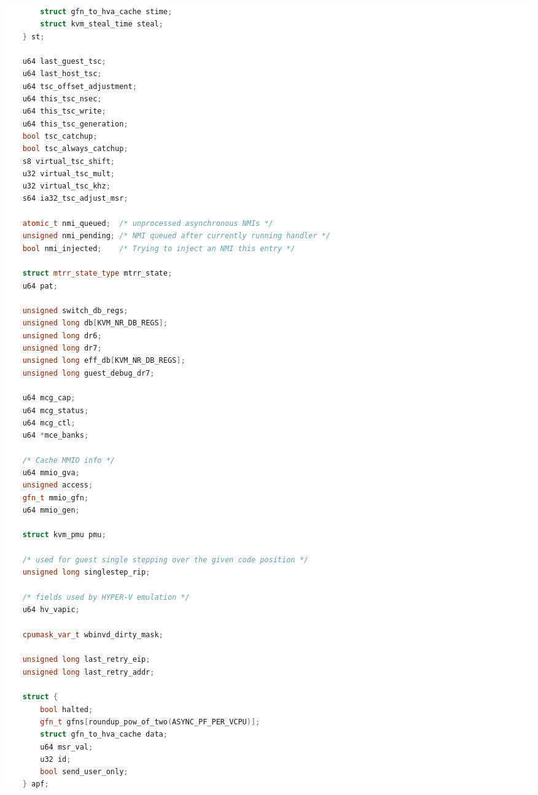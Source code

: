 ```cpp
        struct gfn_to_hva_cache stime;
        struct kvm_steal_time steal;
    } st;

    u64 last_guest_tsc;
    u64 last_host_tsc;
    u64 tsc_offset_adjustment;
    u64 this_tsc_nsec;
    u64 this_tsc_write;
    u64 this_tsc_generation;
    bool tsc_catchup;
    bool tsc_always_catchup;
    s8 virtual_tsc_shift;
    u32 virtual_tsc_mult;
    u32 virtual_tsc_khz;
    s64 ia32_tsc_adjust_msr;

    atomic_t nmi_queued;  /* unprocessed asynchronous NMIs */
    unsigned nmi_pending; /* NMI queued after currently running handler */
    bool nmi_injected;    /* Trying to inject an NMI this entry */

    struct mtrr_state_type mtrr_state;
    u64 pat;

    unsigned switch_db_regs;
    unsigned long db[KVM_NR_DB_REGS];
    unsigned long dr6;
    unsigned long dr7;
    unsigned long eff_db[KVM_NR_DB_REGS];
    unsigned long guest_debug_dr7;

    u64 mcg_cap;
    u64 mcg_status;
    u64 mcg_ctl;
    u64 *mce_banks;

    /* Cache MMIO info */
    u64 mmio_gva;
    unsigned access;
    gfn_t mmio_gfn;
    u64 mmio_gen;

    struct kvm_pmu pmu;

    /* used for guest single stepping over the given code position */
    unsigned long singlestep_rip;

    /* fields used by HYPER-V emulation */
    u64 hv_vapic;

    cpumask_var_t wbinvd_dirty_mask;

    unsigned long last_retry_eip;
    unsigned long last_retry_addr;

    struct {
        bool halted;
        gfn_t gfns[roundup_pow_of_two(ASYNC_PF_PER_VCPU)];
        struct gfn_to_hva_cache data;
        u64 msr_val;
        u32 id;
        bool send_user_only;
    } apf;
```